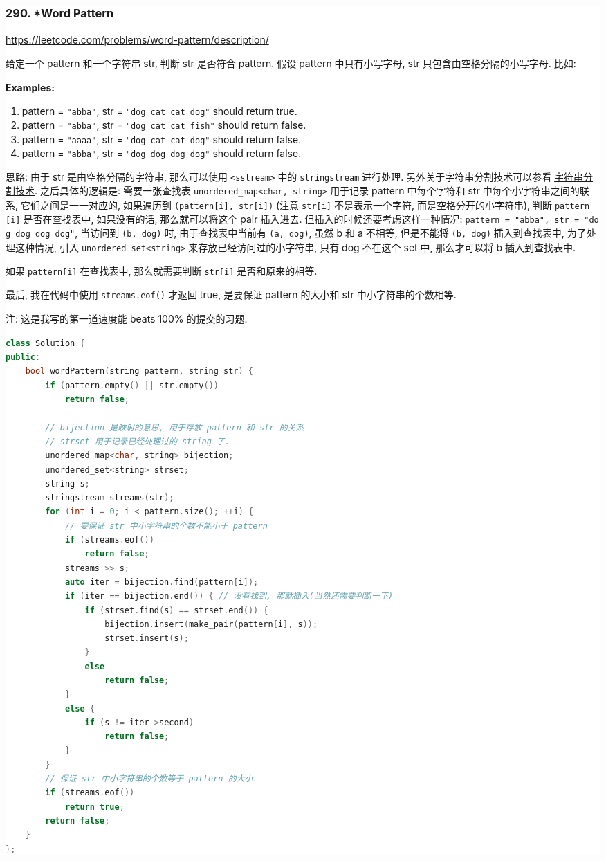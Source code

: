 

### 290. *Word Pattern

https://leetcode.com/problems/word-pattern/description/

给定一个 pattern 和一个字符串 str, 判断 str 是否符合 pattern. 假设 pattern 中只有小写字母, str 只包含由空格分隔的小写字母. 比如:

**Examples:**

1. pattern = `"abba"`, str = `"dog cat cat dog"` should return true.
2. pattern = `"abba"`, str = `"dog cat cat fish"` should return false.
3. pattern = `"aaaa"`, str = `"dog cat cat dog"` should return false.
4. pattern = `"abba"`, str = `"dog dog dog dog"` should return false.

思路: 由于 str 是由空格分隔的字符串, 那么可以使用 `<sstream>` 中的 `stringstream` 进行处理. 另外关于字符串分割技术可以参看 [字符串分割技术](https://segmentfault.com/a/1190000002483483). 之后具体的逻辑是: 需要一张查找表 `unordered_map<char, string>` 用于记录 pattern 中每个字符和 str 中每个小字符串之间的联系, 它们之间是一一对应的, 如果遍历到 `(pattern[i], str[i])` (注意 `str[i]` 不是表示一个字符, 而是空格分开的小字符串), 判断 `pattern[i]` 是否在查找表中, 如果没有的话, 那么就可以将这个 pair 插入进去. 但插入的时候还要考虑这样一种情况: `pattern = "abba", str = "dog dog dog dog"`, 当访问到 `(b, dog)` 时, 由于查找表中当前有 `(a, dog)`, 虽然 b 和 a 不相等, 但是不能将 `(b, dog)` 插入到查找表中, 为了处理这种情况, 引入 `unordered_set<string>` 来存放已经访问过的小字符串, 只有 dog 不在这个 set 中, 那么才可以将 b 插入到查找表中.

如果 `pattern[i]` 在查找表中, 那么就需要判断 `str[i]` 是否和原来的相等.

最后, 我在代码中使用 `streams.eof()` 才返回 true, 是要保证 pattern 的大小和 str 中小字符串的个数相等.

注: 这是我写的第一道速度能 beats 100% 的提交的习题.

```cpp
class Solution {
public:
    bool wordPattern(string pattern, string str) {
        if (pattern.empty() || str.empty())
            return false;
        
        // bijection 是映射的意思, 用于存放 pattern 和 str 的关系
      	// strset 用于记录已经处理过的 string 了.
        unordered_map<char, string> bijection;
        unordered_set<string> strset;
        string s;
        stringstream streams(str);
        for (int i = 0; i < pattern.size(); ++i) {
          	// 要保证 str 中小字符串的个数不能小于 pattern
            if (streams.eof())
                return false;
            streams >> s;
            auto iter = bijection.find(pattern[i]);
            if (iter == bijection.end()) { // 没有找到, 那就插入(当然还需要判断一下)
                if (strset.find(s) == strset.end()) {
                    bijection.insert(make_pair(pattern[i], s));
                    strset.insert(s);
                }
                else
                    return false;
            }
            else {
                if (s != iter->second)
                    return false;
            }
        }
		// 保证 str 中小字符串的个数等于 pattern 的大小.
        if (streams.eof())
            return true;
        return false;
    }
};

```
